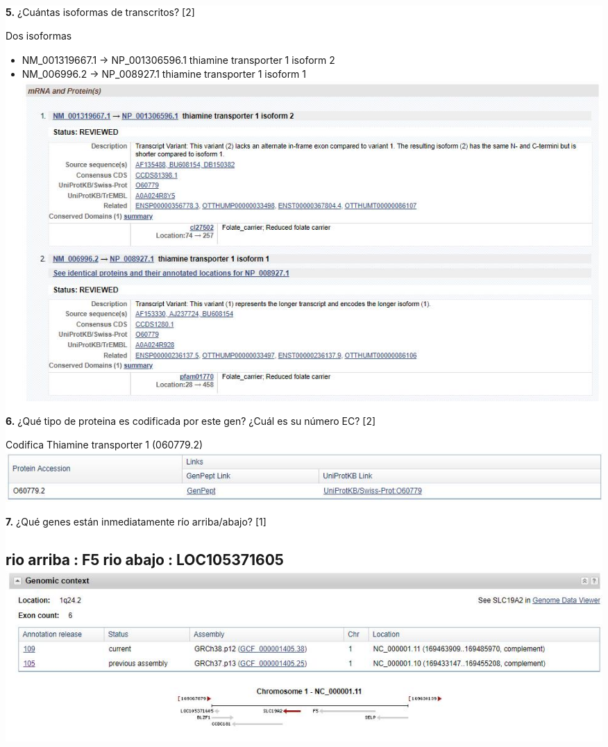 
**5.** ¿Cuántas isoformas de transcritos? [2]

Dos isoformas

* NM_001319667.1 → NP_001306596.1  thiamine transporter 1 isoform 2
* NM_006996.2 → NP_008927.1  thiamine transporter 1 isoform 1
![S_2](https://github.com/kariEspinoza/Bioinformatica/blob/master/Screenshot_2.jpg)

**6.** ¿Qué tipo de proteina es codificada por este gen? ¿Cuál es su número EC? [2]

Codifica Thiamine transporter 1 (060779.2) 
![S_3](https://github.com/kariEspinoza/Bioinformatica/blob/master/Screenshot_3.jpg)


**7.** ¿Qué genes están inmediatamente río arriba/abajo? [1]

rio arriba : F5
rio abajo : LOC105371605
![S_4](https://github.com/kariEspinoza/Bioinformatica/blob/master/Screenshot_4.jpg)
---
